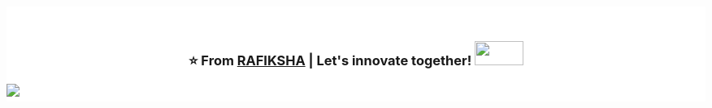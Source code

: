   </tr>
</table>



<br>

<h3>
<div align="center">
  
⭐️ From [RAFIKSHA](https://github.com/RAFIKSHA) | Let's innovate together! <img src='https://raw.githubusercontent.com/ShahriarShafin/ShahriarShafin/main/Assets/handshake.gif' width="60px" height="30px">


</div>
</h3>

<img src="https://capsule-render.vercel.app/api?type=waving&color=gradient&height=110&section=footer" width="100%">



